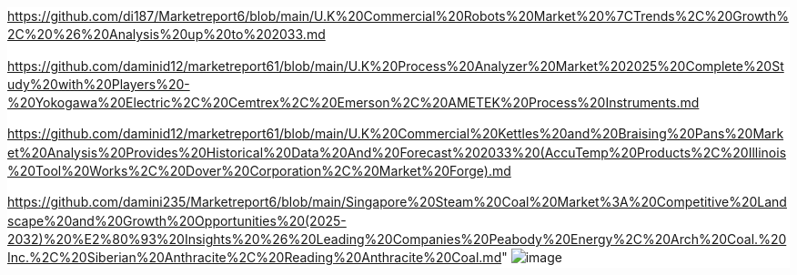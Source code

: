 <a href=https://github.com/di187/Marketreport6/blob/main/U.K%20Commercial%20Robots%20Market%20%7CTrends%2C%20Growth%2C%20%26%20Analysis%20up%20to%202033.md>https://github.com/di187/Marketreport6/blob/main/U.K%20Commercial%20Robots%20Market%20%7CTrends%2C%20Growth%2C%20%26%20Analysis%20up%20to%202033.md</a>

<a href=https://github.com/daminid12/marketreport61/blob/main/U.K%20Process%20Analyzer%20Market%202025%20Complete%20Study%20with%20Players%20-%20Yokogawa%20Electric%2C%20Cemtrex%2C%20Emerson%2C%20AMETEK%20Process%20Instruments.md>https://github.com/daminid12/marketreport61/blob/main/U.K%20Process%20Analyzer%20Market%202025%20Complete%20Study%20with%20Players%20-%20Yokogawa%20Electric%2C%20Cemtrex%2C%20Emerson%2C%20AMETEK%20Process%20Instruments.md</a>

<a href=https://github.com/daminid12/marketreport61/blob/main/U.K%20Commercial%20Kettles%20and%20Braising%20Pans%20Market%20Analysis%20Provides%20Historical%20Data%20And%20Forecast%202033%20(AccuTemp%20Products%2C%20Illinois%20Tool%20Works%2C%20Dover%20Corporation%2C%20Market%20Forge).md>https://github.com/daminid12/marketreport61/blob/main/U.K%20Commercial%20Kettles%20and%20Braising%20Pans%20Market%20Analysis%20Provides%20Historical%20Data%20And%20Forecast%202033%20(AccuTemp%20Products%2C%20Illinois%20Tool%20Works%2C%20Dover%20Corporation%2C%20Market%20Forge).md</a>

<a href=https://github.com/damini235/Marketreport6/blob/main/Singapore%20Steam%20Coal%20Market%3A%20Competitive%20Landscape%20and%20Growth%20Opportunities%20(2025-2032)%20%E2%80%93%20Insights%20%26%20Leading%20Companies%20Peabody%20Energy%2C%20Arch%20Coal.%20Inc.%2C%20Siberian%20Anthracite%2C%20Reading%20Anthracite%20Coal.md>https://github.com/damini235/Marketreport6/blob/main/Singapore%20Steam%20Coal%20Market%3A%20Competitive%20Landscape%20and%20Growth%20Opportunities%20(2025-2032)%20%E2%80%93%20Insights%20%26%20Leading%20Companies%20Peabody%20Energy%2C%20Arch%20Coal.%20Inc.%2C%20Siberian%20Anthracite%2C%20Reading%20Anthracite%20Coal.md</a>"
![image](https://github.com/user-attachments/assets/bb4da93f-bb11-4d9d-a809-10f3dfbe92fb)
